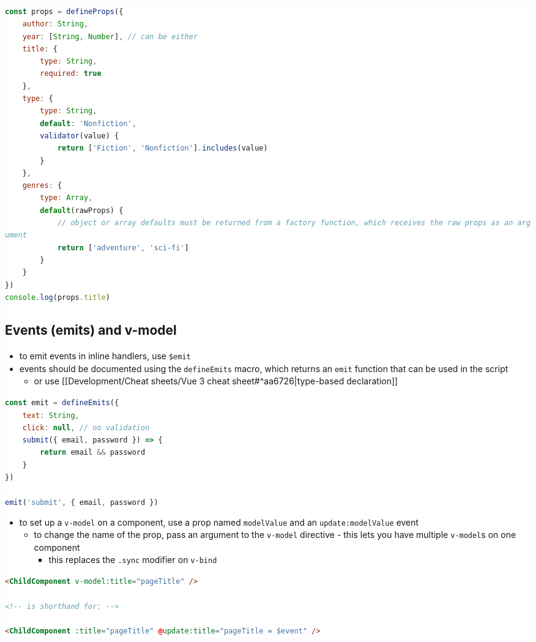 ```js
const props = defineProps({
    author: String,
    year: [String, Number], // can be either
    title: {
        type: String,
        required: true
    },
    type: {
        type: String,
        default: 'Nonfiction',
        validator(value) {
            return ['Fiction', 'Nonfiction'].includes(value)
        }
    },
    genres: {
        type: Array,
        default(rawProps) {
            // object or array defaults must be returned from a factory function, which receives the raw props as an argument
            return ['adventure', 'sci-fi']
        }
    }
})
console.log(props.title)
```

## Events (emits) and v-model

- to emit events in inline handlers, use `$emit`
- events should be documented using the `defineEmits` macro, which returns an `emit` function that can be used in the script
    - or use [[Development/Cheat sheets/Vue 3 cheat sheet#^aa6726\|type-based declaration]]

```js
const emit = defineEmits({
    text: String,
    click: null, // no validation
    submit({ email, password }) => {
        return email && password
    }
})

emit('submit', { email, password })
```

- to set up a `v-model` on a component, use a prop named `modelValue` and an `update:modelValue` event
    - to change the name of the prop, pass an argument to the `v-model` directive - this lets you have multiple `v-model`s on one component
        - this replaces the `.sync` modifier on `v-bind`

```html
<ChildComponent v-model:title="pageTitle" />

<!-- is shorthand for: -->

<ChildComponent :title="pageTitle" @update:title="pageTitle = $event" />
```
